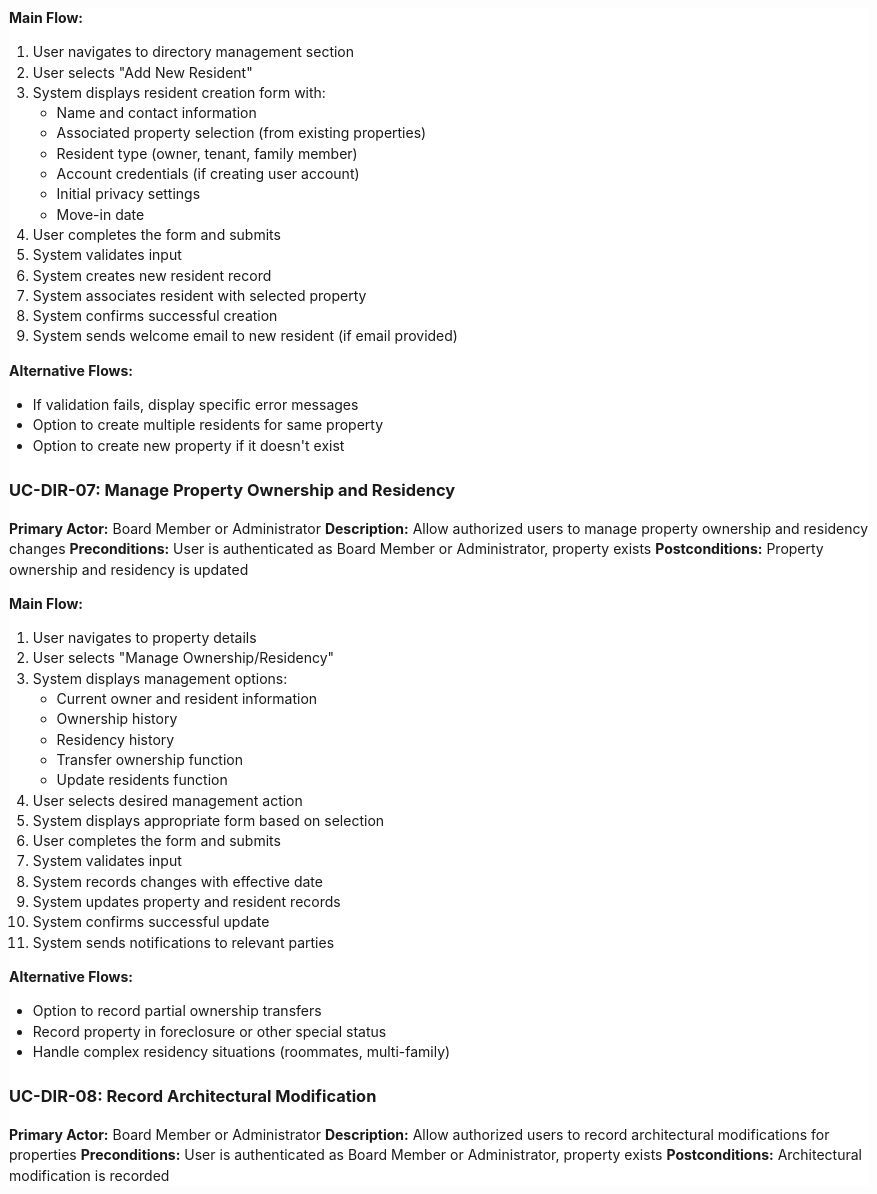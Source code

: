 **Main Flow:**
1. User navigates to directory management section
2. User selects "Add New Resident"
3. System displays resident creation form with:
   - Name and contact information
   - Associated property selection (from existing properties)
   - Resident type (owner, tenant, family member)
   - Account credentials (if creating user account)
   - Initial privacy settings
   - Move-in date
4. User completes the form and submits
5. System validates input
6. System creates new resident record
7. System associates resident with selected property
8. System confirms successful creation
9. System sends welcome email to new resident (if email provided)

**Alternative Flows:**
- If validation fails, display specific error messages
- Option to create multiple residents for same property
- Option to create new property if it doesn't exist

### UC-DIR-07: Manage Property Ownership and Residency
**Primary Actor:** Board Member or Administrator
**Description:** Allow authorized users to manage property ownership and residency changes
**Preconditions:** User is authenticated as Board Member or Administrator, property exists
**Postconditions:** Property ownership and residency is updated

**Main Flow:**
1. User navigates to property details
2. User selects "Manage Ownership/Residency"
3. System displays management options:
   - Current owner and resident information
   - Ownership history
   - Residency history
   - Transfer ownership function
   - Update residents function
4. User selects desired management action
5. System displays appropriate form based on selection
6. User completes the form and submits
7. System validates input
8. System records changes with effective date
9. System updates property and resident records
10. System confirms successful update
11. System sends notifications to relevant parties

**Alternative Flows:**
- Option to record partial ownership transfers
- Record property in foreclosure or other special status
- Handle complex residency situations (roommates, multi-family)

### UC-DIR-08: Record Architectural Modification
**Primary Actor:** Board Member or Administrator
**Description:** Allow authorized users to record architectural modifications for properties
**Preconditions:** User is authenticated as Board Member or Administrator, property exists
**Postconditions:** Architectural modification is recorded
